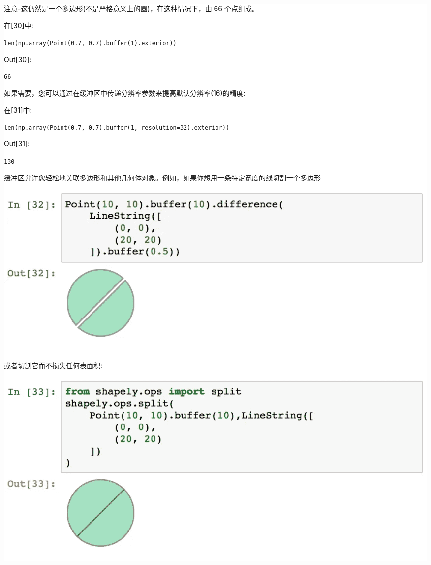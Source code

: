 注意-这仍然是一个多边形(不是严格意义上的圆)，在这种情况下，由 66 个点组成。

在[30]中:

```
len(np.array(Point(0.7, 0.7).buffer(1).exterior))
```

Out[30]:

```
66
```

如果需要，您可以通过在缓冲区中传递分辨率参数来提高默认分辨率(16)的精度:

在[31]中:

```
len(np.array(Point(0.7, 0.7).buffer(1, resolution=32).exterior))
```

Out[31]:

```
130
```

缓冲区允许您轻松地关联多边形和其他几何体对象。例如，如果你想用一条特定宽度的线切割一个多边形

![](img/c58f16ce22b7c697d64212ef7f022d14.png)

或者切割它而不损失任何表面积:

![](img/6fa33ed08aadd43fdfee9e42a4098af6.png)
